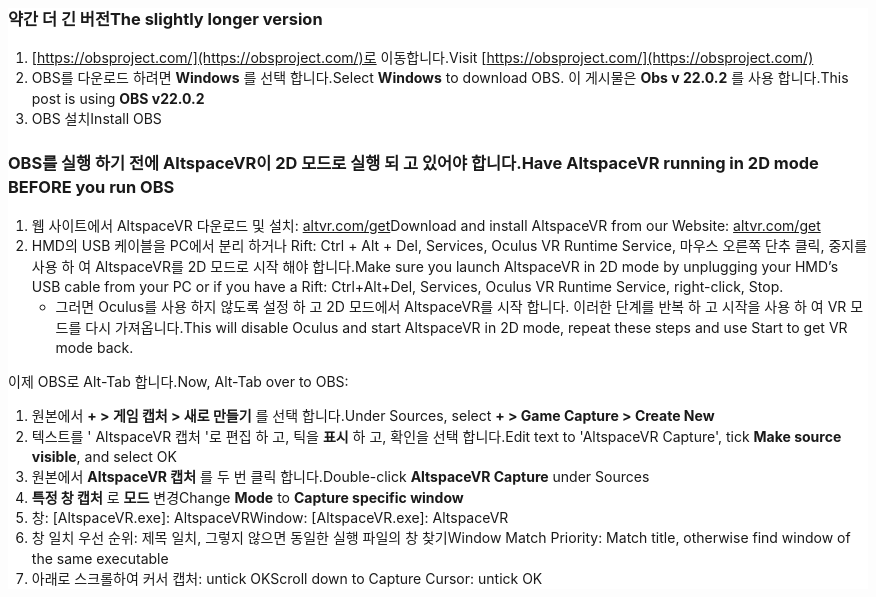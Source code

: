 ### <a name="the-slightly-longer-version"></a><span data-ttu-id="3f732-114">약간 더 긴 버전</span><span class="sxs-lookup"><span data-stu-id="3f732-114">The slightly longer version</span></span>

1. <span data-ttu-id="3f732-115">[https://obsproject.com/](https://obsproject.com/)로 이동합니다.</span><span class="sxs-lookup"><span data-stu-id="3f732-115">Visit [https://obsproject.com/](https://obsproject.com/)</span></span>
2. <span data-ttu-id="3f732-116">OBS를 다운로드 하려면 **Windows** 를 선택 합니다.</span><span class="sxs-lookup"><span data-stu-id="3f732-116">Select **Windows** to download OBS.</span></span> <span data-ttu-id="3f732-117">이 게시물은 **Obs v 22.0.2** 를 사용 합니다.</span><span class="sxs-lookup"><span data-stu-id="3f732-117">This post is using **OBS v22.0.2**</span></span>
3. <span data-ttu-id="3f732-118">OBS 설치</span><span class="sxs-lookup"><span data-stu-id="3f732-118">Install OBS</span></span>

### <a name="have-altspacevr-running-in-2d-mode-before-you-run-obs"></a><span data-ttu-id="3f732-119">OBS를 실행 하기 전에 AltspaceVR이 2D 모드로 실행 되 고 있어야 합니다.</span><span class="sxs-lookup"><span data-stu-id="3f732-119">Have AltspaceVR running in 2D mode BEFORE you run OBS</span></span>

1. <span data-ttu-id="3f732-120">웹 사이트에서 AltspaceVR 다운로드 및 설치: [altvr.com/get](https://altvr.com/getaltspacevr)</span><span class="sxs-lookup"><span data-stu-id="3f732-120">Download and install AltspaceVR from our Website: [altvr.com/get](https://altvr.com/getaltspacevr)</span></span>
2. <span data-ttu-id="3f732-121">HMD의 USB 케이블을 PC에서 분리 하거나 Rift: Ctrl + Alt + Del, Services, Oculus VR Runtime Service, 마우스 오른쪽 단추 클릭, 중지를 사용 하 여 AltspaceVR를 2D 모드로 시작 해야 합니다.</span><span class="sxs-lookup"><span data-stu-id="3f732-121">Make sure you launch AltspaceVR in 2D mode by unplugging your HMD’s USB cable from your PC or if you have a Rift: Ctrl+Alt+Del, Services, Oculus VR Runtime Service, right-click, Stop.</span></span> 
    * <span data-ttu-id="3f732-122">그러면 Oculus를 사용 하지 않도록 설정 하 고 2D 모드에서 AltspaceVR를 시작 합니다. 이러한 단계를 반복 하 고 시작을 사용 하 여 VR 모드를 다시 가져옵니다.</span><span class="sxs-lookup"><span data-stu-id="3f732-122">This will disable Oculus and start AltspaceVR in 2D mode, repeat these steps and use Start to get VR mode back.</span></span>

<span data-ttu-id="3f732-123">이제 OBS로 Alt-Tab 합니다.</span><span class="sxs-lookup"><span data-stu-id="3f732-123">Now, Alt-Tab over to OBS:</span></span>

1. <span data-ttu-id="3f732-124">원본에서 **+ > 게임 캡처 > 새로 만들기** 를 선택 합니다.</span><span class="sxs-lookup"><span data-stu-id="3f732-124">Under Sources, select **+ > Game Capture > Create New**</span></span>
2. <span data-ttu-id="3f732-125">텍스트를 ' AltspaceVR 캡처 '로 편집 하 고, 틱을 **표시** 하 고, 확인을 선택 합니다.</span><span class="sxs-lookup"><span data-stu-id="3f732-125">Edit text to 'AltspaceVR Capture', tick **Make source visible**, and select OK</span></span>
3. <span data-ttu-id="3f732-126">원본에서 **AltspaceVR 캡처** 를 두 번 클릭 합니다.</span><span class="sxs-lookup"><span data-stu-id="3f732-126">Double-click **AltspaceVR Capture** under Sources</span></span>
4. <span data-ttu-id="3f732-127">**특정 창 캡처** 로 **모드** 변경</span><span class="sxs-lookup"><span data-stu-id="3f732-127">Change **Mode** to **Capture specific window**</span></span>
5. <span data-ttu-id="3f732-128">창: [AltspaceVR.exe]: AltspaceVR</span><span class="sxs-lookup"><span data-stu-id="3f732-128">Window: [AltspaceVR.exe]: AltspaceVR</span></span>
6. <span data-ttu-id="3f732-129">창 일치 우선 순위: 제목 일치, 그렇지 않으면 동일한 실행 파일의 창 찾기</span><span class="sxs-lookup"><span data-stu-id="3f732-129">Window Match Priority: Match title, otherwise find window of the same executable</span></span>
7. <span data-ttu-id="3f732-130">아래로 스크롤하여 커서 캡처: untick OK</span><span class="sxs-lookup"><span data-stu-id="3f732-130">Scroll down to Capture Cursor: untick OK</span></span>
